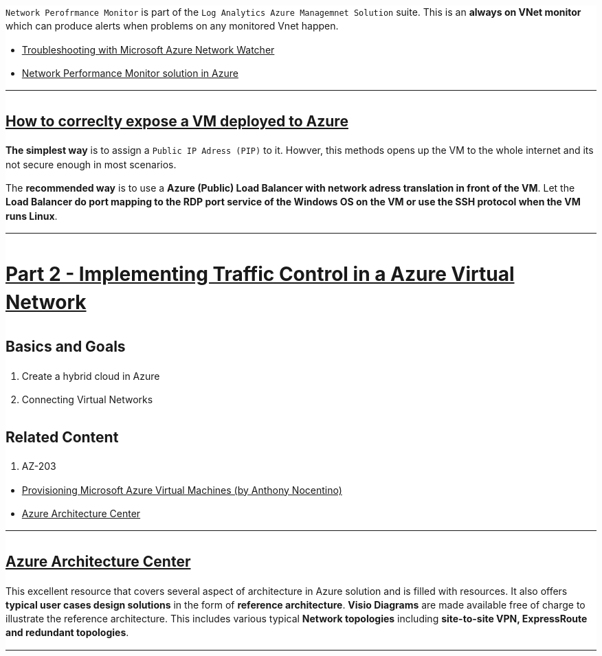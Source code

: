 `Network Perofrmance Monitor` is part of the `Log Analytics Azure Managemnet Solution` suite. This is an **always on VNet monitor** which can produce alerts when problems on any monitored Vnet happen.  

- [Troubleshooting with Microsoft Azure Network Watcher](https://app.pluralsight.com/library/courses/azure-network-watcher-troubleshooting/table-of-contents)     

- [Network Performance Monitor solution in Azure](https://docs.microsoft.com/en-us/azure/azure-monitor/insights/network-performance-monitor)    


---

## [How to correclty expose a VM deployed to Azure](https://app.pluralsight.com/player?course=microsoft-azure-implement-manage-virtual-networks&author=tim-warner&name=11ad530b-0a30-425a-9080-07d7054900db&clip=13&mode=live)  

**The simplest way** is to assign a `Public IP Adress (PIP)` to it. Howver, this methods opens up the VM to the whole internet and its not secure enough in most scenarios.

The **recommended way** is to use a **Azure (Public) Load Balancer with network adress translation in front of the VM**. Let the **Load Balancer do port mapping to the RDP port service of the Windows OS on the VM or use the SSH protocol when the VM runs Linux**. 

---

# [Part 2 - Implementing Traffic Control in a Azure Virtual Network](https://app.pluralsight.com/library/courses/microsoft-azure-implement-manage-virtual-networks/table-of-contents)  

## Basics and Goals

1. Create a hybrid cloud in Azure 

2. Connecting Virtual Networks

## Related Content

1. AZ-203

- [Provisioning Microsoft Azure Virtual Machines (by Anthony Nocentino)](https://app.pluralsight.com/library/courses/microsoft-azure-virtual-machines-provisioning/table-of-contents)

- [Azure Architecture Center](https://docs.microsoft.com/en-us/azure/architecture/)

---

## [Azure Architecture Center](https://docs.microsoft.com/en-us/azure/architecture/)

This excellent resource that covers several aspect of architecture in Azure solution and is filled with resources. It also offers **typical user cases design solutions** in the form of **reference architecture**.
**Visio Diagrams** are made available free of charge to illustrate the reference architecture. This includes various typical **Network topologies** including **site-to-site VPN, ExpressRoute and redundant topologies**.

---